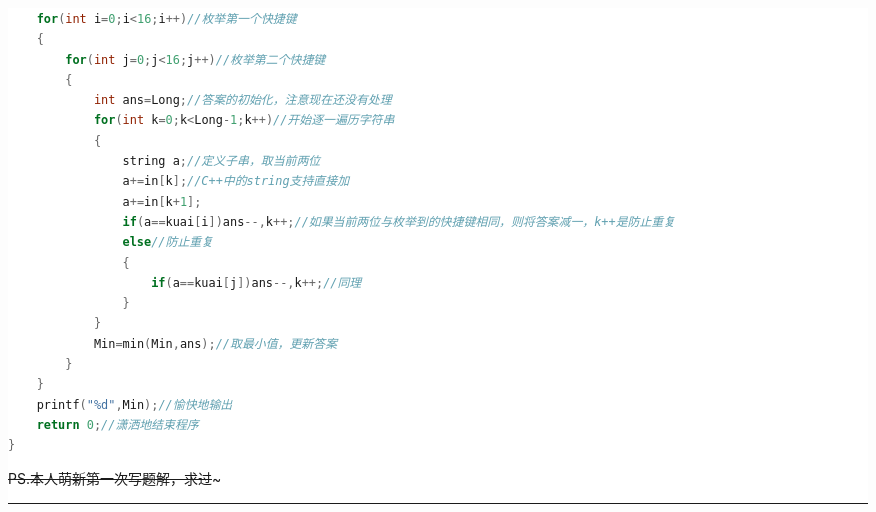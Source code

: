 ```cpp
	for(int i=0;i<16;i++)//枚举第一个快捷键 
	{
		for(int j=0;j<16;j++)//枚举第二个快捷键 
		{
			int ans=Long;//答案的初始化，注意现在还没有处理 
			for(int k=0;k<Long-1;k++)//开始逐一遍历字符串 
			{
				string a;//定义子串，取当前两位 
				a+=in[k];//C++中的string支持直接加 
				a+=in[k+1];
				if(a==kuai[i])ans--,k++;//如果当前两位与枚举到的快捷键相同，则将答案减一，k++是防止重复 
				else//防止重复 
				{
					if(a==kuai[j])ans--,k++;//同理 
				}
			}
			Min=min(Min,ans);//取最小值，更新答案 
		}
	}
	printf("%d",Min);//愉快地输出 
	return 0;//潇洒地结束程序 
}
```
~~PS.本人萌新第一次写题解，求过~~~

---

